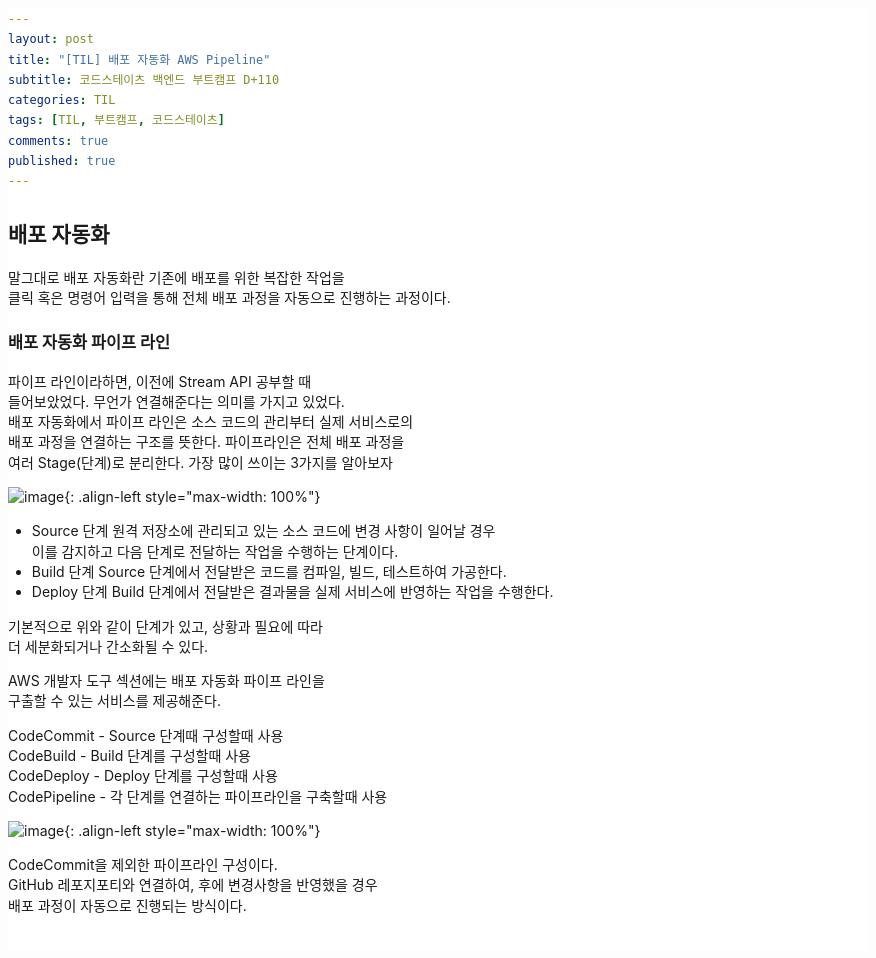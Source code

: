 ```yaml
---
layout: post
title: "[TIL] 배포 자동화 AWS Pipeline"
subtitle: 코드스테이츠 백엔드 부트캠프 D+110
categories: TIL
tags: [TIL, 부트캠프, 코드스테이츠]
comments: true
published: true
---
```


## 배포 자동화  
말그대로 배포 자동화란 기존에 배포를 위한 복잡한 작업을  
클릭 혹은 명령어 입력을 통해 전체 배포 과정을 자동으로 진행하는 과정이다.  

### 배포 자동화 파이프 라인  
파이프 라인이라하면, 이전에 Stream API 공부할 때  
들어보았었다. 무언가 연결해준다는 의미를 가지고 있었다.  
배포 자동화에서 파이프 라인은 소스 코드의 관리부터 실제 서비스로의  
배포 과정을 연결하는 구조를 뜻한다. 파이프라인은 전체 배포 과정을  
여러 Stage(단계)로 분리한다. 가장 많이 쓰이는 3가지를 알아보자  


![image](https://lh3.googleusercontent.com/u/0/drive-viewer/AFDK6gOBugDzkr65yzP1swq8j1g1mBAZr045aqB-cw37iLymttIosjnfOMB7uXqdvuDB57Pn7JMCKjSYkUackOYK56Jxv-_yeg=w1920-h921){: .align-left style="max-width: 100%"}

* Source 단계
원격 저장소에 관리되고 있는 소스 코드에 변경 사항이 일어날 경우  
이를 감지하고 다음 단계로 전달하는 작업을 수행하는 단계이다. 
* Build 단계
Source 단계에서 전달받은 코드를 컴파일, 빌드, 테스트하여 가공한다.  
* Deploy 단계
Build 단계에서 전달받은 결과물을 실제 서비스에 반영하는 작업을 수행한다.

기본적으로 위와 같이 단계가 있고, 상황과 필요에 따라  
더 세분화되거나 간소화될 수 있다.  

AWS 개발자 도구 섹션에는 배포 자동화 파이프 라인을  
구출할 수 있는 서비스를 제공해준다.  

CodeCommit - Source 단계때 구성할때 사용    
CodeBuild - Build 단계를 구성할때 사용  
CodeDeploy - Deploy 단계를 구성할때 사용  
CodePipeline - 각 단계를 연결하는 파이프라인을 구축할때 사용  

![image](https://lh3.googleusercontent.com/u/0/drive-viewer/AFDK6gM8pJIpAdD3GNp2mXZL5SYWXzDvSr1uUBGS_yexwRH8gfwX8ADARYcBpQiHMhElbxPMW_wio_bkug-UdFYF-4uucf4f7Q=w1920-h921){: .align-left style="max-width: 100%"}

CodeCommit을 제외한 파이프라인 구성이다.  
GitHub 레포지포티와 연결하여, 후에 변경사항을 반영했을 경우  
배포 과정이 자동으로 진행되는 방식이다.  

<br/>


[AWS CLI 공식 문서]: https://docs.aws.amazon.com/ko_kr/cli/latest/userguide/getting-started-install.html
[AWS CodeDeploy 공식 문서]: https://docs.aws.amazon.com/ko_kr/codedeploy/latest/userguide/codedeploy-agent-operations-install-ubuntu.html
[AWS CodeDeploy hooks]: https://docs.aws.amazon.com/ko_kr/codedeploy/latest/userguide/reference-appspec-file-structure-hooks.html
[AWS CodeBuild reference]: https://docs.aws.amazon.com/codebuild/latest/userguide/build-spec-ref.html